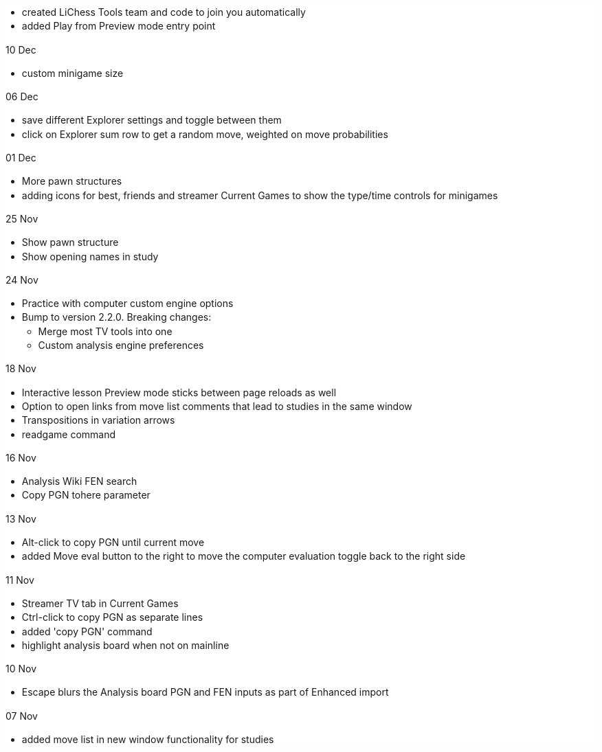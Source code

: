 - created LiChess Tools team and code to join you automatically
- added Play from Preview mode entry point

10 Dec

- custom minigame size

06 Dec

- save different Explorer settings and toggle between them
- click on Explorer sum row to get a random move, weighted on move probabilities

01 Dec

- More pawn structures
- adding icons for best, friends and streamer Current Games to show the type/time controls for minigames

25 Nov

- Show pawn structure
- Show opening names in study

24 Nov

- Practice with computer custom engine options
- Bump to version 2.2.0. Breaking changes:
  - Merge most TV tools into one
  - Custom analysis engine preferences

18 Nov

- Interactive lesson Preview mode sticks between page reloads as well
- Option to open links from move list comments that lead to studies in the same window
- Transpositions in variation arrows
- readgame command

16 Nov

- Analysis Wiki FEN search
- Copy PGN tohere parameter

13 Nov

- Alt-click to copy PGN until current move
- added Move eval button to the right to move the computer evaluation toggle back to the right side

11 Nov

- Streamer TV tab in Current Games
- Ctrl-click to copy PGN as separate lines
- added 'copy PGN' command
- highlight analysis board when not on mainline

10 Nov

- Escape blurs the Analysis board PGN and FEN inputs as part of Enhanced import

07 Nov

- added move list in new window functionality for studies
